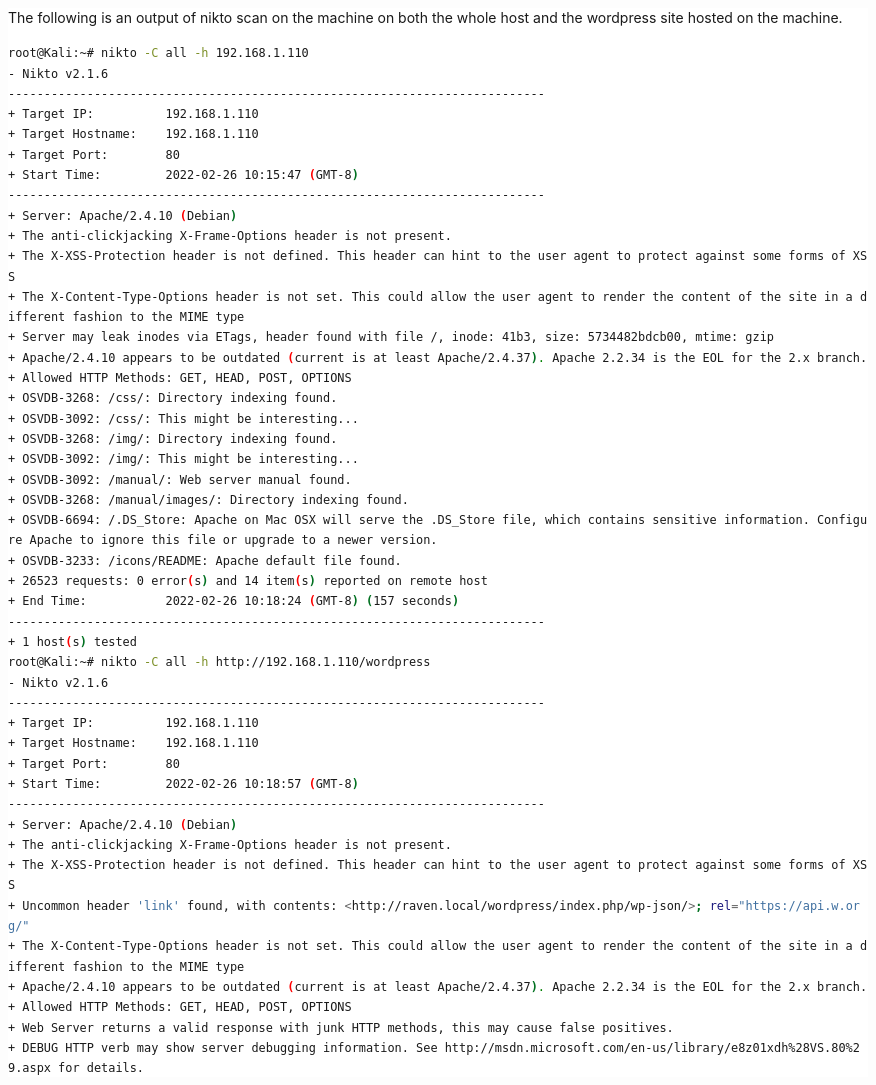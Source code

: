 
The following is an output of nikto scan on the machine on both the whole host and the wordpress site hosted on the machine.

```bash
root@Kali:~# nikto -C all -h 192.168.1.110
- Nikto v2.1.6
---------------------------------------------------------------------------
+ Target IP:          192.168.1.110
+ Target Hostname:    192.168.1.110
+ Target Port:        80
+ Start Time:         2022-02-26 10:15:47 (GMT-8)
---------------------------------------------------------------------------
+ Server: Apache/2.4.10 (Debian)
+ The anti-clickjacking X-Frame-Options header is not present.
+ The X-XSS-Protection header is not defined. This header can hint to the user agent to protect against some forms of XSS
+ The X-Content-Type-Options header is not set. This could allow the user agent to render the content of the site in a different fashion to the MIME type
+ Server may leak inodes via ETags, header found with file /, inode: 41b3, size: 5734482bdcb00, mtime: gzip
+ Apache/2.4.10 appears to be outdated (current is at least Apache/2.4.37). Apache 2.2.34 is the EOL for the 2.x branch.
+ Allowed HTTP Methods: GET, HEAD, POST, OPTIONS 
+ OSVDB-3268: /css/: Directory indexing found.
+ OSVDB-3092: /css/: This might be interesting...
+ OSVDB-3268: /img/: Directory indexing found.
+ OSVDB-3092: /img/: This might be interesting...
+ OSVDB-3092: /manual/: Web server manual found.
+ OSVDB-3268: /manual/images/: Directory indexing found.
+ OSVDB-6694: /.DS_Store: Apache on Mac OSX will serve the .DS_Store file, which contains sensitive information. Configure Apache to ignore this file or upgrade to a newer version.
+ OSVDB-3233: /icons/README: Apache default file found.
+ 26523 requests: 0 error(s) and 14 item(s) reported on remote host
+ End Time:           2022-02-26 10:18:24 (GMT-8) (157 seconds)
---------------------------------------------------------------------------
+ 1 host(s) tested
root@Kali:~# nikto -C all -h http://192.168.1.110/wordpress
- Nikto v2.1.6
---------------------------------------------------------------------------
+ Target IP:          192.168.1.110
+ Target Hostname:    192.168.1.110
+ Target Port:        80
+ Start Time:         2022-02-26 10:18:57 (GMT-8)
---------------------------------------------------------------------------
+ Server: Apache/2.4.10 (Debian)
+ The anti-clickjacking X-Frame-Options header is not present.
+ The X-XSS-Protection header is not defined. This header can hint to the user agent to protect against some forms of XSS
+ Uncommon header 'link' found, with contents: <http://raven.local/wordpress/index.php/wp-json/>; rel="https://api.w.org/"                 
+ The X-Content-Type-Options header is not set. This could allow the user agent to render the content of the site in a different fashion to the MIME type                                                                                                                             
+ Apache/2.4.10 appears to be outdated (current is at least Apache/2.4.37). Apache 2.2.34 is the EOL for the 2.x branch.                   
+ Allowed HTTP Methods: GET, HEAD, POST, OPTIONS                                                                                           
+ Web Server returns a valid response with junk HTTP methods, this may cause false positives.                                              
+ DEBUG HTTP verb may show server debugging information. See http://msdn.microsoft.com/en-us/library/e8z01xdh%28VS.80%29.aspx for details. 


```